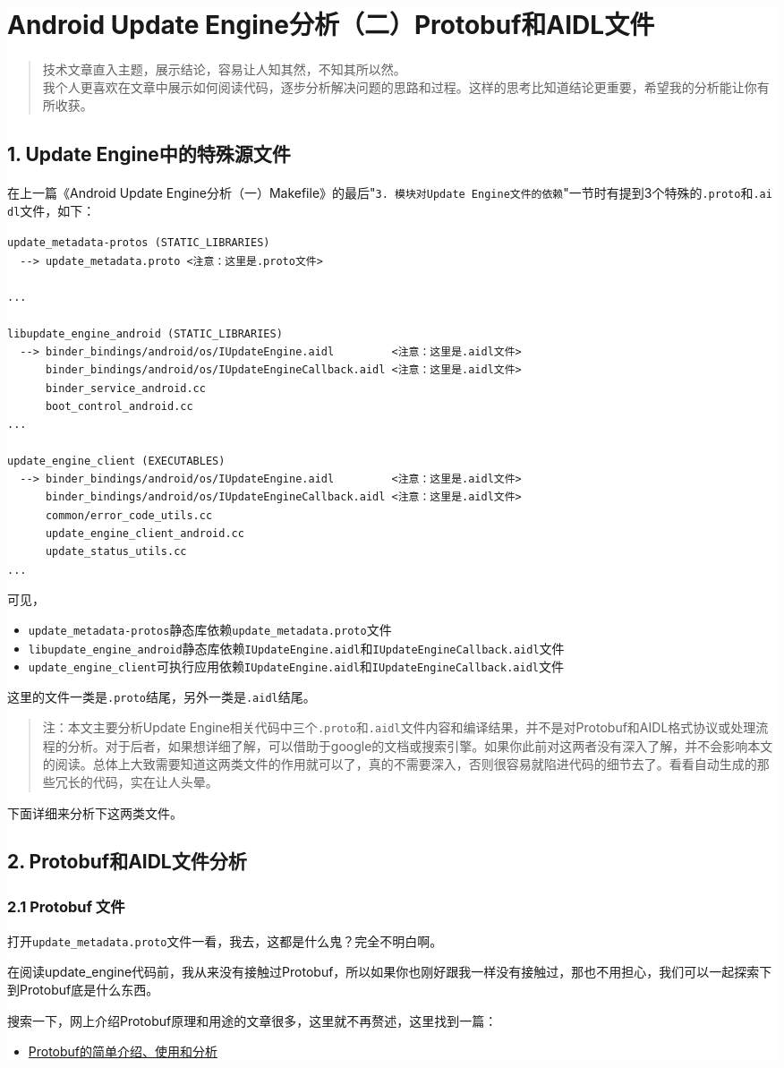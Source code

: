 # Android Update Engine分析（二）Protobuf和AIDL文件

> 技术文章直入主题，展示结论，容易让人知其然，不知其所以然。</br>
> 我个人更喜欢在文章中展示如何阅读代码，逐步分析解决问题的思路和过程。这样的思考比知道结论更重要，希望我的分析能让你有所收获。

## 1. Update Engine中的特殊源文件

在上一篇《Android Update Engine分析（一）Makefile》的最后"`3. 模块对Update Engine文件的依赖`"一节时有提到3个特殊的`.proto`和`.aidl`文件，如下：
```
update_metadata-protos (STATIC_LIBRARIES)
  --> update_metadata.proto <注意：这里是.proto文件>

...

libupdate_engine_android (STATIC_LIBRARIES)
  --> binder_bindings/android/os/IUpdateEngine.aidl         <注意：这里是.aidl文件>
      binder_bindings/android/os/IUpdateEngineCallback.aidl <注意：这里是.aidl文件>
      binder_service_android.cc
      boot_control_android.cc
...

update_engine_client (EXECUTABLES)
  --> binder_bindings/android/os/IUpdateEngine.aidl         <注意：这里是.aidl文件>
      binder_bindings/android/os/IUpdateEngineCallback.aidl <注意：这里是.aidl文件>
      common/error_code_utils.cc
      update_engine_client_android.cc
      update_status_utils.cc
...
```

可见，
- `update_metadata-protos`静态库依赖`update_metadata.proto`文件
- `libupdate_engine_android`静态库依赖`IUpdateEngine.aidl`和`IUpdateEngineCallback.aidl`文件
- `update_engine_client`可执行应用依赖`IUpdateEngine.aidl`和`IUpdateEngineCallback.aidl`文件

这里的文件一类是`.proto`结尾，另外一类是`.aidl`结尾。

> 注：本文主要分析Update Engine相关代码中三个`.proto`和`.aidl`文件内容和编译结果，并不是对Protobuf和AIDL格式协议或处理流程的分析。对于后者，如果想详细了解，可以借助于google的文档或搜索引擎。如果你此前对这两者没有深入了解，并不会影响本文的阅读。总体上大致需要知道这两类文件的作用就可以了，真的不需要深入，否则很容易就陷进代码的细节去了。看看自动生成的那些冗长的代码，实在让人头晕。

下面详细来分析下这两类文件。

## 2. Protobuf和AIDL文件分析
### 2.1 Protobuf 文件

打开`update_metadata.proto`文件一看，我去，这都是什么鬼？完全不明白啊。

在阅读update_engine代码前，我从来没有接触过Protobuf，所以如果你也刚好跟我一样没有接触过，那也不用担心，我们可以一起探索下到Protobuf底是什么东西。

搜索一下，网上介绍Protobuf原理和用途的文章很多，这里就不再赘述，这里找到一篇：
- [Protobuf的简单介绍、使用和分析](https://blog.csdn.net/shuliwuflying/article/details/50814123)
